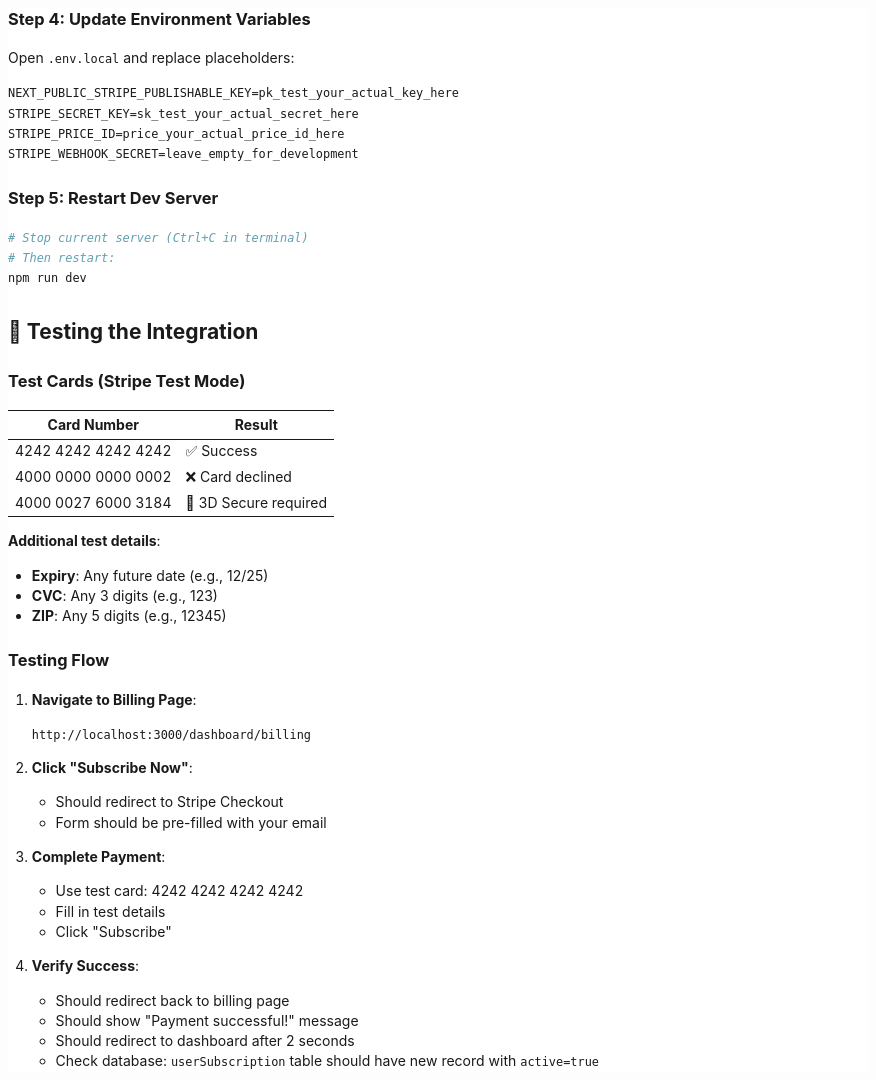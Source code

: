 ### Step 4: Update Environment Variables
Open `.env.local` and replace placeholders:
```env
NEXT_PUBLIC_STRIPE_PUBLISHABLE_KEY=pk_test_your_actual_key_here
STRIPE_SECRET_KEY=sk_test_your_actual_secret_here
STRIPE_PRICE_ID=price_your_actual_price_id_here
STRIPE_WEBHOOK_SECRET=leave_empty_for_development
```

### Step 5: Restart Dev Server
```bash
# Stop current server (Ctrl+C in terminal)
# Then restart:
npm run dev
```

## 🧪 Testing the Integration

### Test Cards (Stripe Test Mode)
| Card Number | Result |
|-------------|--------|
| 4242 4242 4242 4242 | ✅ Success |
| 4000 0000 0000 0002 | ❌ Card declined |
| 4000 0027 6000 3184 | 🔐 3D Secure required |

**Additional test details**:
- **Expiry**: Any future date (e.g., 12/25)
- **CVC**: Any 3 digits (e.g., 123)
- **ZIP**: Any 5 digits (e.g., 12345)

### Testing Flow

1. **Navigate to Billing Page**:
   ```
   http://localhost:3000/dashboard/billing
   ```

2. **Click "Subscribe Now"**:
   - Should redirect to Stripe Checkout
   - Form should be pre-filled with your email

3. **Complete Payment**:
   - Use test card: 4242 4242 4242 4242
   - Fill in test details
   - Click "Subscribe"

4. **Verify Success**:
   - Should redirect back to billing page
   - Should show "Payment successful!" message
   - Should redirect to dashboard after 2 seconds
   - Check database: `userSubscription` table should have new record with `active=true`
